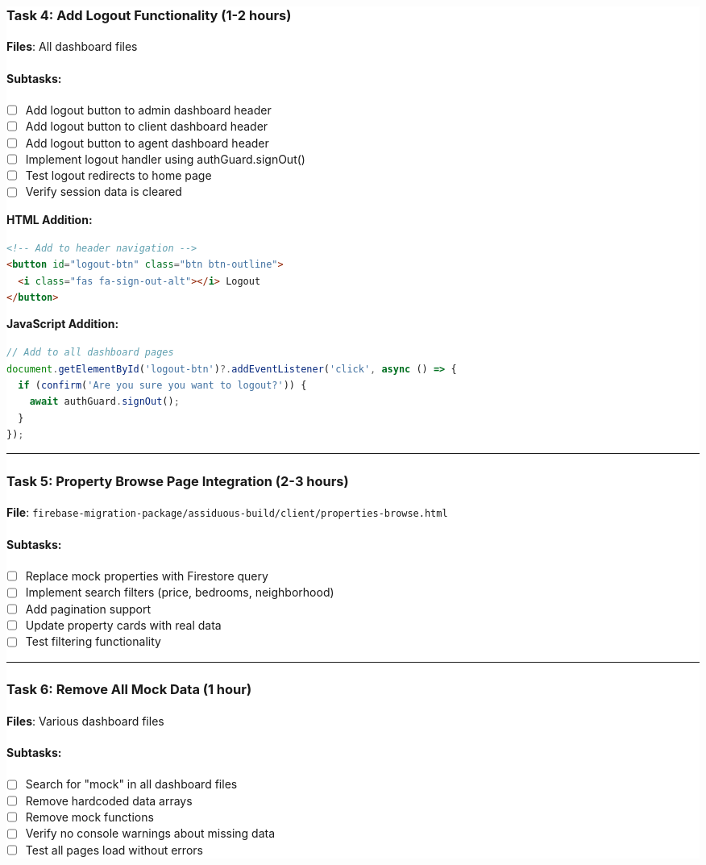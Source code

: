 
### Task 4: Add Logout Functionality (1-2 hours)
**Files**: All dashboard files

#### Subtasks:
- [ ] Add logout button to admin dashboard header
- [ ] Add logout button to client dashboard header
- [ ] Add logout button to agent dashboard header
- [ ] Implement logout handler using authGuard.signOut()
- [ ] Test logout redirects to home page
- [ ] Verify session data is cleared

**HTML Addition:**
```html
<!-- Add to header navigation -->
<button id="logout-btn" class="btn btn-outline">
  <i class="fas fa-sign-out-alt"></i> Logout
</button>
```

**JavaScript Addition:**
```javascript
// Add to all dashboard pages
document.getElementById('logout-btn')?.addEventListener('click', async () => {
  if (confirm('Are you sure you want to logout?')) {
    await authGuard.signOut();
  }
});
```

---

### Task 5: Property Browse Page Integration (2-3 hours)
**File**: `firebase-migration-package/assiduous-build/client/properties-browse.html`

#### Subtasks:
- [ ] Replace mock properties with Firestore query
- [ ] Implement search filters (price, bedrooms, neighborhood)
- [ ] Add pagination support
- [ ] Update property cards with real data
- [ ] Test filtering functionality

---

### Task 6: Remove All Mock Data (1 hour)
**Files**: Various dashboard files

#### Subtasks:
- [ ] Search for "mock" in all dashboard files
- [ ] Remove hardcoded data arrays
- [ ] Remove mock functions
- [ ] Verify no console warnings about missing data
- [ ] Test all pages load without errors
